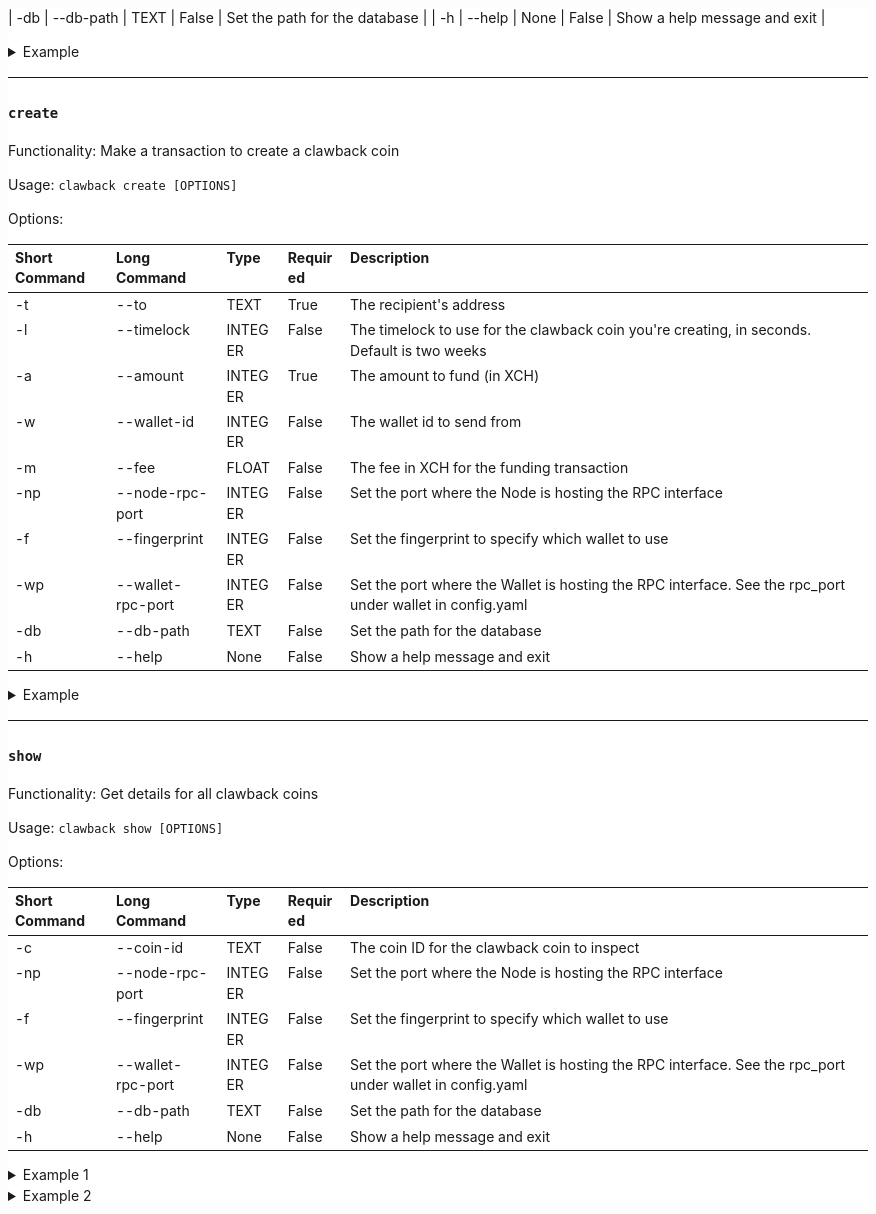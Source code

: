 | -db           | --db-path         | TEXT    | False    | Set the path for the database                                                                            |
| -h            | --help            | None    | False    | Show a help message and exit                                                                             |

<details><summary>Example</summary></details>

---

### `create`

Functionality: Make a transaction to create a clawback coin

Usage: `clawback create [OPTIONS]`

Options:

| Short Command | Long Command      | Type    | Required | Description                                                                                              |
| :------------ | :---------------- | :------ | :------- | :------------------------------------------------------------------------------------------------------- |
| -t            | --to              | TEXT    | True     | The recipient's address                                                                                  |
| -l            | --timelock        | INTEGER | False    | The timelock to use for the clawback coin you're creating, in seconds. Default is two weeks              |
| -a            | --amount          | INTEGER | True     | The amount to fund (in XCH)                                                                              |
| -w            | --wallet-id       | INTEGER | False    | The wallet id to send from                                                                               |
| -m            | --fee             | FLOAT   | False    | The fee in XCH for the funding transaction                                                               |
| -np           | --node-rpc-port   | INTEGER | False    | Set the port where the Node is hosting the RPC interface                                                 |
| -f            | --fingerprint     | INTEGER | False    | Set the fingerprint to specify which wallet to use                                                       |
| -wp           | --wallet-rpc-port | INTEGER | False    | Set the port where the Wallet is hosting the RPC interface. See the rpc_port under wallet in config.yaml |
| -db           | --db-path         | TEXT    | False    | Set the path for the database                                                                            |
| -h            | --help            | None    | False    | Show a help message and exit                                                                             |

<details><summary>Example</summary></details>

---

### `show`

Functionality: Get details for all clawback coins

Usage: `clawback show [OPTIONS]`

Options:

| Short Command | Long Command      | Type    | Required | Description                                                                                              |
| :------------ | :---------------- | :------ | :------- | :------------------------------------------------------------------------------------------------------- |
| -c            | --coin-id         | TEXT    | False    | The coin ID for the clawback coin to inspect                                                             |
| -np           | --node-rpc-port   | INTEGER | False    | Set the port where the Node is hosting the RPC interface                                                 |
| -f            | --fingerprint     | INTEGER | False    | Set the fingerprint to specify which wallet to use                                                       |
| -wp           | --wallet-rpc-port | INTEGER | False    | Set the port where the Wallet is hosting the RPC interface. See the rpc_port under wallet in config.yaml |
| -db           | --db-path         | TEXT    | False    | Set the path for the database                                                                            |
| -h            | --help            | None    | False    | Show a help message and exit                                                                             |

<details><summary>Example 1</summary></details>

<details><summary>Example 2</summary></details>
